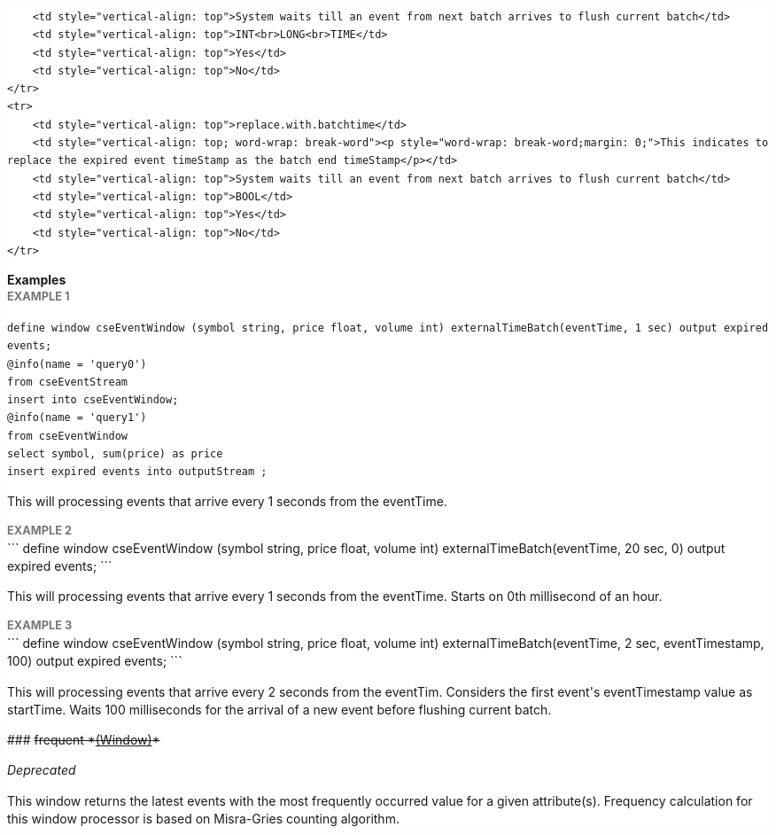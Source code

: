         <td style="vertical-align: top">System waits till an event from next batch arrives to flush current batch</td>
        <td style="vertical-align: top">INT<br>LONG<br>TIME</td>
        <td style="vertical-align: top">Yes</td>
        <td style="vertical-align: top">No</td>
    </tr>
    <tr>
        <td style="vertical-align: top">replace.with.batchtime</td>
        <td style="vertical-align: top; word-wrap: break-word"><p style="word-wrap: break-word;margin: 0;">This indicates to replace the expired event timeStamp as the batch end timeStamp</p></td>
        <td style="vertical-align: top">System waits till an event from next batch arrives to flush current batch</td>
        <td style="vertical-align: top">BOOL</td>
        <td style="vertical-align: top">Yes</td>
        <td style="vertical-align: top">No</td>
    </tr>
</table>

<span id="examples" class="md-typeset" style="display: block; font-weight: bold;">Examples</span>
<span id="example-1" class="md-typeset" style="display: block; color: rgba(0, 0, 0, 0.54); font-size: 12.8px; font-weight: bold;">EXAMPLE 1</span>
```
define window cseEventWindow (symbol string, price float, volume int) externalTimeBatch(eventTime, 1 sec) output expired events;
@info(name = 'query0')
from cseEventStream
insert into cseEventWindow;
@info(name = 'query1')
from cseEventWindow
select symbol, sum(price) as price
insert expired events into outputStream ;
```
<p></p>
<p style="word-wrap: break-word;margin: 0;">This will processing events that arrive every 1 seconds from the eventTime.</p>
<p></p>
<span id="example-2" class="md-typeset" style="display: block; color: rgba(0, 0, 0, 0.54); font-size: 12.8px; font-weight: bold;">EXAMPLE 2</span>
```
define window cseEventWindow (symbol string, price float, volume int) externalTimeBatch(eventTime, 20 sec, 0) output expired events;
```
<p></p>
<p style="word-wrap: break-word;margin: 0;">This will processing events that arrive every 1 seconds from the eventTime. Starts on 0th millisecond of an hour.</p>
<p></p>
<span id="example-3" class="md-typeset" style="display: block; color: rgba(0, 0, 0, 0.54); font-size: 12.8px; font-weight: bold;">EXAMPLE 3</span>
```
define window cseEventWindow (symbol string, price float, volume int) externalTimeBatch(eventTime, 2 sec, eventTimestamp, 100) output expired events;
```
<p></p>
<p style="word-wrap: break-word;margin: 0;">This will processing events that arrive every 2 seconds from the eventTim. Considers the first event's eventTimestamp value as startTime. Waits 100 milliseconds for the arrival of a new event before flushing current batch.</p>
<p></p>
### <s>frequent *<a target="_blank" href="http://siddhi.io/en/v5.1/docs/query-guide/#window">(Window)</a>*</s>
<p><i>Deprecated</i></p>
<p></p>
<p style="word-wrap: break-word;margin: 0;">This window returns the latest events with the most frequently occurred value for a given attribute(s). Frequency calculation for this window processor is based on Misra-Gries counting algorithm.</p>